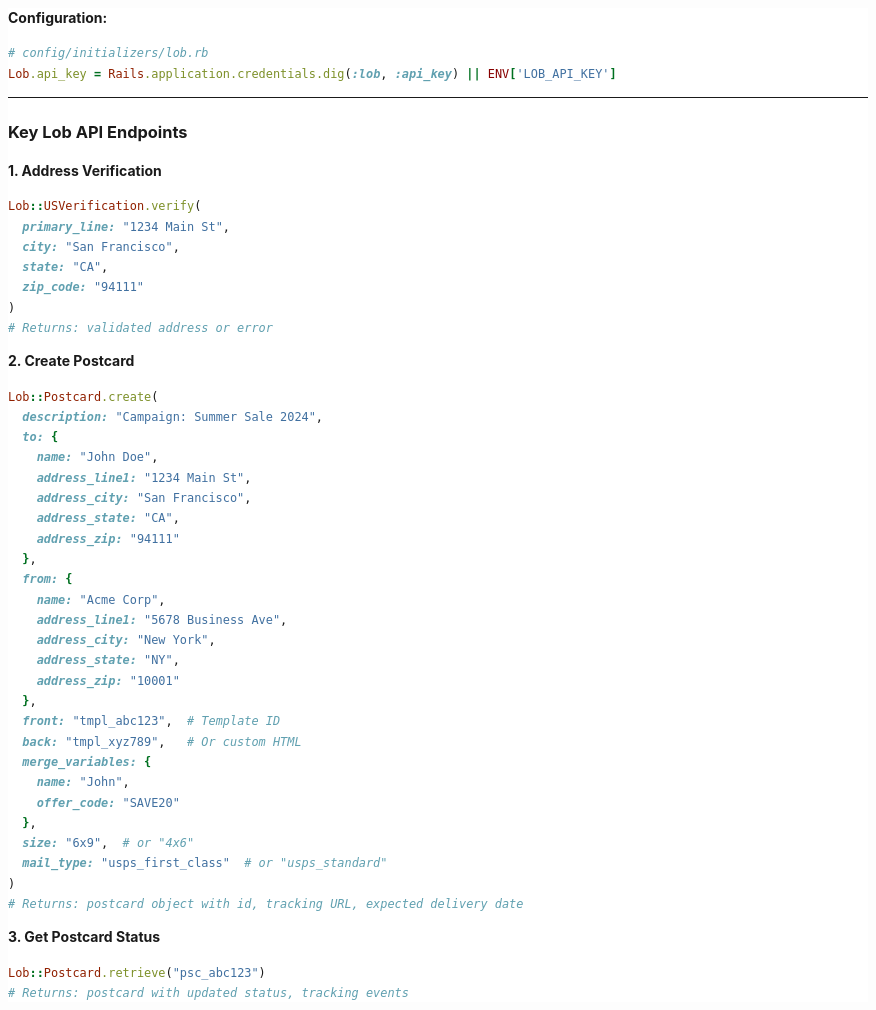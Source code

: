 **Configuration:**
```ruby
# config/initializers/lob.rb
Lob.api_key = Rails.application.credentials.dig(:lob, :api_key) || ENV['LOB_API_KEY']
```

---

### Key Lob API Endpoints

**1. Address Verification**
```ruby
Lob::USVerification.verify(
  primary_line: "1234 Main St",
  city: "San Francisco",
  state: "CA",
  zip_code: "94111"
)
# Returns: validated address or error
```

**2. Create Postcard**
```ruby
Lob::Postcard.create(
  description: "Campaign: Summer Sale 2024",
  to: {
    name: "John Doe",
    address_line1: "1234 Main St",
    address_city: "San Francisco",
    address_state: "CA",
    address_zip: "94111"
  },
  from: {
    name: "Acme Corp",
    address_line1: "5678 Business Ave",
    address_city: "New York",
    address_state: "NY",
    address_zip: "10001"
  },
  front: "tmpl_abc123",  # Template ID
  back: "tmpl_xyz789",   # Or custom HTML
  merge_variables: {
    name: "John",
    offer_code: "SAVE20"
  },
  size: "6x9",  # or "4x6"
  mail_type: "usps_first_class"  # or "usps_standard"
)
# Returns: postcard object with id, tracking URL, expected delivery date
```

**3. Get Postcard Status**
```ruby
Lob::Postcard.retrieve("psc_abc123")
# Returns: postcard with updated status, tracking events
```
